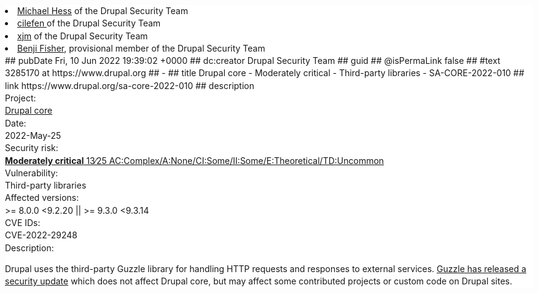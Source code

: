 <li><a href="https://www.drupal.org/user/102818" rel="nofollow">Michael Hess</a> of the Drupal Security Team</li>
<li><a href="https://www.drupal.org/user/1850070" rel="nofollow">cilefen </a> of the Drupal Security Team</li>
<li><a href="https://www.drupal.org/user/65776" rel="nofollow">xjm</a> of the Drupal Security Team</li>
<li><a href="https://www.drupal.org/user/683300" rel="nofollow">Benji Fisher</a>, provisional member of the Drupal Security Team</li>
</ul></div></div></div>
## pubDate
Fri, 10 Jun 2022 19:39:02 +0000
## dc:creator
Drupal Security Team
## guid
## @isPermaLink
false
## #text
3285170 at https://www.drupal.org
## -
## title
Drupal core - Moderately critical - Third-party libraries - SA-CORE-2022-010
## link
https://www.drupal.org/sa-core-2022-010
## description
<div class="field field-name-field-project field-type-entityreference field-label-inline clearfix"><div class="field-label">Project:&nbsp;</div><div class="field-items"><div class="field-item even"><a href="/project/drupal">Drupal core</a></div></div></div><div class="field field-name-drupalorg-sa-date field-type-text field-label-inline clearfix"><div class="field-label">Date:&nbsp;</div><div class="field-items"><div class="field-item even">2022-May-25</div></div></div><div class="field field-name-field-sa-criticality field-type-text field-label-inline clearfix"><div class="field-label">Security risk:&nbsp;</div><div class="field-items"><div class="field-item even"><a href="/security-team/risk-levels" class="moderately-critical" title="AC - Access complexity: Complex or highly specific (multi-step, unintuitive process with high number of dependencies)
A - Authentication: None (all/anonymous users)
CI - Confidentiality impact: Certain non-public data is released
II - Integrity impact: Some data can be modified
E - Exploit (Zero-day impact): Theoretical or white-hat (no public exploit code or documentation on development exists)
TD - Target distribution: Only uncommon module configurations are exploitable"><strong>Moderately critical</strong> 13∕25 AC:Complex/A:None/CI:Some/II:Some/E:Theoretical/TD:Uncommon</a></div></div></div><div class="field field-name-field-sa-type field-type-text field-label-inline clearfix"><div class="field-label">Vulnerability:&nbsp;</div><div class="field-items"><div class="field-item even">Third-party libraries</div></div></div><div class="field field-name-field-affected-versions field-type-text field-label-inline clearfix"><div class="field-label">Affected versions:&nbsp;</div><div class="field-items"><div class="field-item even"> &gt;= 8.0.0 &lt;9.2.20 || &gt;= 9.3.0 &lt;9.3.14</div></div></div><div class="field field-name-field-sa-cve field-type-text field-label-inline clearfix"><div class="field-label">CVE IDs:&nbsp;</div><div class="field-items"><div class="field-item even">CVE-2022-29248</div></div></div><div class="field field-name-field-sa-description field-type-text-long field-label-above"><div class="field-label">Description:&nbsp;</div><div class="field-items"><div class="field-item even"><p>Drupal uses the third-party Guzzle library for handling HTTP requests and responses to external services. <a href="https://github.com/guzzle/guzzle/security/advisories/GHSA-cwmx-hcrq-mhc3" rel="nofollow">Guzzle has released a security update</a> which does not affect Drupal core, but may affect some contributed projects or custom code on Drupal sites.</p>